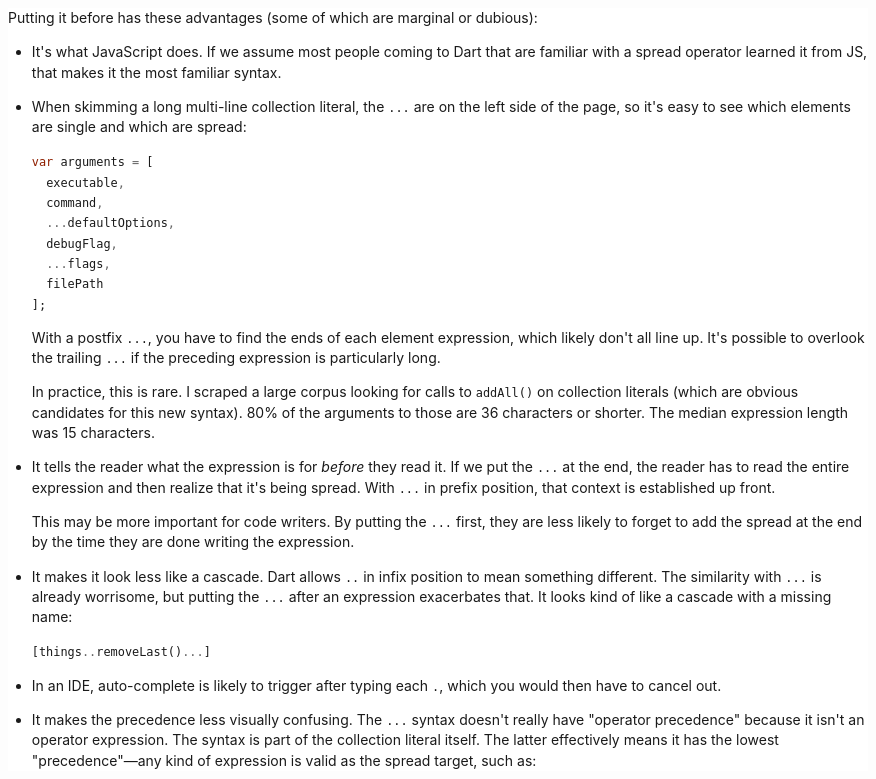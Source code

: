 Putting it before has these advantages (some of which are marginal or dubious):

*   It's what JavaScript does. If we assume most people coming to Dart that are
    familiar with a spread operator learned it from JS, that makes it the most
    familiar syntax.

*   When skimming a long multi-line collection literal, the `...` are on the
    left side of the page, so it's easy to see which elements are single and
    which are spread:

    ```dart
    var arguments = [
      executable,
      command,
      ...defaultOptions,
      debugFlag,
      ...flags,
      filePath
    ];
    ```

    With a postfix `...`, you have to find the ends of each element expression,
    which likely don't all line up. It's possible to overlook the trailing `...`
    if the preceding expression is particularly long.

    In practice, this is rare. I scraped a large corpus looking for calls to
    `addAll()` on collection literals (which are obvious candidates for this new
    syntax). 80% of the arguments to those are 36 characters or shorter. The
    median expression length was 15 characters.

*   It tells the reader what the expression is for *before* they read it. If we
    put the `...` at the end, the reader has to read the entire expression and
    then realize that it's being spread. With `...` in prefix position, that
    context is established up front.

    This may be more important for code writers. By putting the `...` first,
    they are less likely to forget to add the spread at the end by the time they
    are done writing the expression.

*   It makes it look less like a cascade. Dart allows `..` in infix position to
    mean something different. The similarity with `...` is already worrisome,
    but putting the `...` after an expression exacerbates that. It looks kind of
    like a cascade with a missing name:

    ```dart
    [things..removeLast()...]
    ```

*   In an IDE, auto-complete is likely to trigger after typing each `.`, which
    you would then have to cancel out.

*   It makes the precedence less visually confusing. The `...` syntax doesn't
    really have "operator precedence" because it isn't an operator expression.
    The syntax is part of the collection literal itself. The latter effectively
    means it has the lowest "precedence"&mdash;any kind of expression is valid
    as the spread target, such as:


[set literals]: https://github.com/dart-lang/language/blob/master/accepted/2.2/set-literals/feature-specification.md
[control flow collections]: https://github.com/dart-lang/language/blob/master/accepted/2.3/control-flow-collections/feature-specification.md
[unified proposal]: https://github.com/dart-lang/language/tree/master/accepted/2.3/unified-collections/feature-specification.md
[java rest]: https://docs.oracle.com/javase/8/docs/technotes/guides/language/varargs.html
[js rest]: https://developer.mozilla.org/en-US/docs/Web/JavaScript/Reference/Functions/rest_parameters
[js]: https://developer.mozilla.org/en-US/docs/Web/JavaScript/Reference/Operators/Spread_syntax
[spread examples]: https://github.com/dart-lang/language/tree/master/working/spread-collections/examples